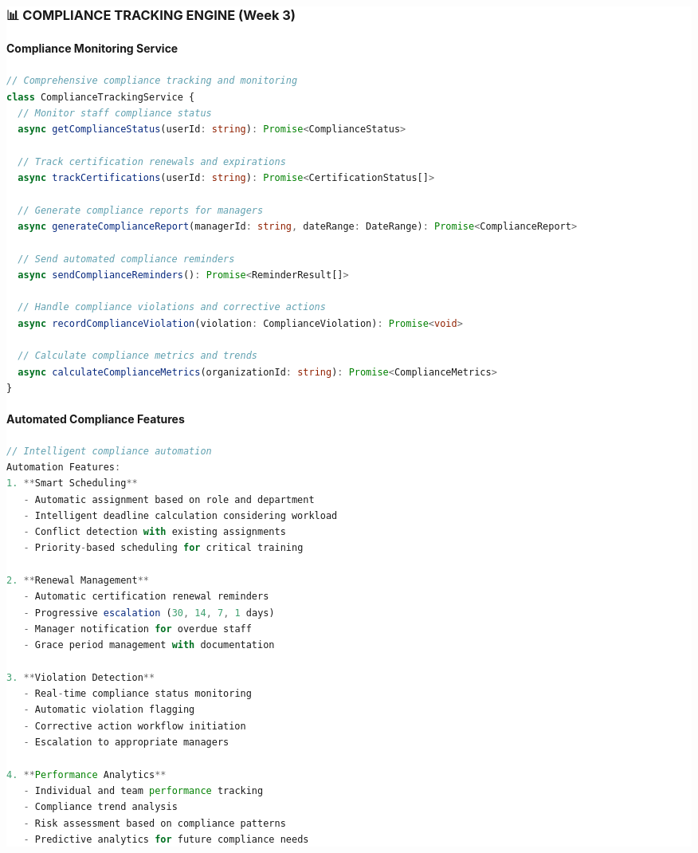 ### **📊 COMPLIANCE TRACKING ENGINE** (Week 3)

#### **Compliance Monitoring Service**
```typescript
// Comprehensive compliance tracking and monitoring
class ComplianceTrackingService {
  // Monitor staff compliance status
  async getComplianceStatus(userId: string): Promise<ComplianceStatus>
  
  // Track certification renewals and expirations
  async trackCertifications(userId: string): Promise<CertificationStatus[]>
  
  // Generate compliance reports for managers
  async generateComplianceReport(managerId: string, dateRange: DateRange): Promise<ComplianceReport>
  
  // Send automated compliance reminders
  async sendComplianceReminders(): Promise<ReminderResult[]>
  
  // Handle compliance violations and corrective actions
  async recordComplianceViolation(violation: ComplianceViolation): Promise<void>
  
  // Calculate compliance metrics and trends
  async calculateComplianceMetrics(organizationId: string): Promise<ComplianceMetrics>
}
```

#### **Automated Compliance Features**
```typescript
// Intelligent compliance automation
Automation Features:
1. **Smart Scheduling**
   - Automatic assignment based on role and department
   - Intelligent deadline calculation considering workload
   - Conflict detection with existing assignments
   - Priority-based scheduling for critical training

2. **Renewal Management**
   - Automatic certification renewal reminders
   - Progressive escalation (30, 14, 7, 1 days)
   - Manager notification for overdue staff
   - Grace period management with documentation

3. **Violation Detection**
   - Real-time compliance status monitoring
   - Automatic violation flagging
   - Corrective action workflow initiation
   - Escalation to appropriate managers

4. **Performance Analytics**
   - Individual and team performance tracking
   - Compliance trend analysis
   - Risk assessment based on compliance patterns
   - Predictive analytics for future compliance needs
```
